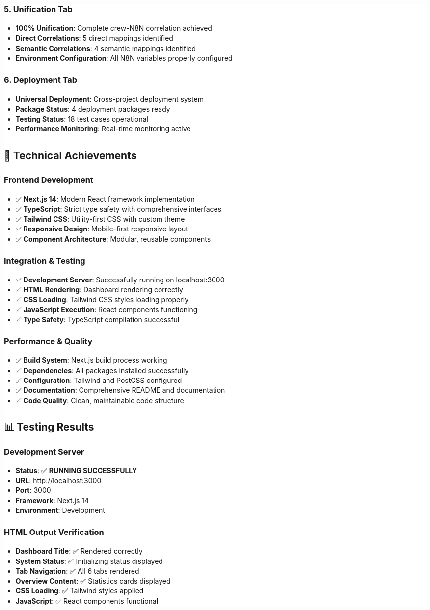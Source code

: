 ### 5. Unification Tab
- **100% Unification**: Complete crew-N8N correlation achieved
- **Direct Correlations**: 5 direct mappings identified
- **Semantic Correlations**: 4 semantic mappings identified
- **Environment Configuration**: All N8N variables properly configured

### 6. Deployment Tab
- **Universal Deployment**: Cross-project deployment system
- **Package Status**: 4 deployment packages ready
- **Testing Status**: 18 test cases operational
- **Performance Monitoring**: Real-time monitoring active

## 🚀 Technical Achievements

### Frontend Development
- ✅ **Next.js 14**: Modern React framework implementation
- ✅ **TypeScript**: Strict type safety with comprehensive interfaces
- ✅ **Tailwind CSS**: Utility-first CSS with custom theme
- ✅ **Responsive Design**: Mobile-first responsive layout
- ✅ **Component Architecture**: Modular, reusable components

### Integration & Testing
- ✅ **Development Server**: Successfully running on localhost:3000
- ✅ **HTML Rendering**: Dashboard rendering correctly
- ✅ **CSS Loading**: Tailwind CSS styles loading properly
- ✅ **JavaScript Execution**: React components functioning
- ✅ **Type Safety**: TypeScript compilation successful

### Performance & Quality
- ✅ **Build System**: Next.js build process working
- ✅ **Dependencies**: All packages installed successfully
- ✅ **Configuration**: Tailwind and PostCSS configured
- ✅ **Documentation**: Comprehensive README and documentation
- ✅ **Code Quality**: Clean, maintainable code structure

## 📊 Testing Results

### Development Server
- **Status**: ✅ **RUNNING SUCCESSFULLY**
- **URL**: http://localhost:3000
- **Port**: 3000
- **Framework**: Next.js 14
- **Environment**: Development

### HTML Output Verification
- **Dashboard Title**: ✅ Rendered correctly
- **System Status**: ✅ Initializing status displayed
- **Tab Navigation**: ✅ All 6 tabs rendered
- **Overview Content**: ✅ Statistics cards displayed
- **CSS Loading**: ✅ Tailwind styles applied
- **JavaScript**: ✅ React components functional
